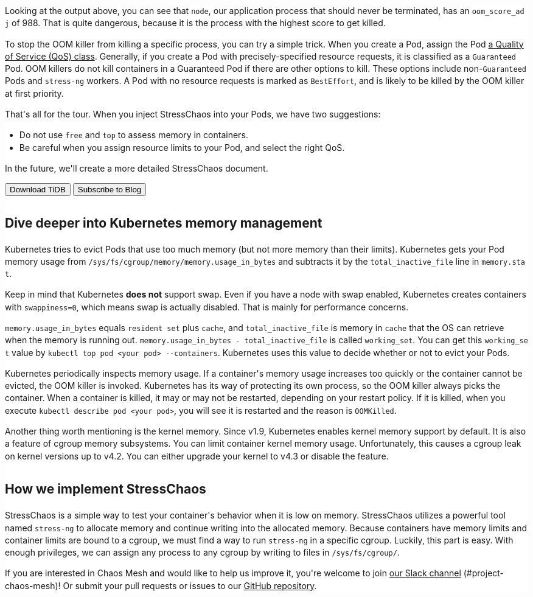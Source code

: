 Looking at the output above, you can see that `node`, our application process that should never be terminated, has an `oom_score_adj` of 988. That is quite dangerous, because it is the process with the highest score to get killed.

To stop the OOM killer from killing a specific process, you can try a simple trick. When you create a Pod, assign the Pod [a Quality of Service (QoS) class](https://kubernetes.io/docs/tasks/configure-pod-container/quality-service-pod/). Generally, if you create a Pod with precisely-specified resource requests, it is classified as a `Guaranteed` Pod. OOM killers do not kill containers in a Guaranteed Pod if there are other options to kill. These options include non-`Guaranteed` Pods and `stress-ng` workers. A Pod with no resource requests is marked as `BestEffort`, and is likely to be killed by the OOM killer at first priority.

That's all for the tour. When you inject StressChaos into your Pods, we have two suggestions:

* Do not use `free` and `top` to assess memory in containers.
* Be careful when you assign resource limits to your Pod, and select the right QoS.

In the future, we'll create a more detailed StressChaos document.

<div class="trackable-btns">
  <a href="/download" onclick="trackViews('INSERT TITLE', 'download-tidb-btn-middle')"><button>Download TiDB</button></a>
  <a href="https://share.hsforms.com/1e2W03wLJQQKPd1d9rCbj_Q2npzm" onclick="trackViews('INSERT TITLE', 'subscribe-blog-btn-middle')"><button>Subscribe to Blog</button></a>
  </div>

## Dive deeper into Kubernetes memory management

Kubernetes tries to evict Pods that use too much memory (but not more memory than their limits). Kubernetes gets your Pod memory usage from `/sys/fs/cgroup/memory/memory.usage_in_bytes` and subtracts it by the `total_inactive_file` line in `memory.stat`.

Keep in mind that Kubernetes **does not** support swap. Even if you have a node with swap enabled, Kubernetes creates containers with `swappiness=0`, which means swap is actually disabled. That is mainly for performance concerns.

`memory.usage_in_bytes` equals `resident set` plus `cache`, and `total_inactive_file` is memory in `cache` that the OS can retrieve when the memory is running out. `memory.usage_in_bytes - total_inactive_file` is called `working_set`. You can get this `working_set` value by `kubectl top pod <your pod> --containers`. Kubernetes uses this value to decide whether or not to evict your Pods.

Kubernetes periodically inspects memory usage. If a container's memory usage increases too quickly or the container cannot be evicted, the OOM killer is invoked. Kubernetes has its way of protecting its own process, so the OOM killer always picks the container. When a container is killed, it may or may not be restarted, depending on your restart policy. If it is killed, when you execute `kubectl describe pod <your pod>`, you will see it is restarted and the reason is `OOMKilled`.

Another thing worth mentioning is the kernel memory. Since v1.9, Kubernetes enables kernel memory support by default. It is also a feature of cgroup memory subsystems. You can limit container kernel memory usage. Unfortunately, this causes a cgroup leak on kernel versions up to v4.2. You can either upgrade your kernel to v4.3 or disable the feature.

## How we implement StressChaos

StressChaos is a simple way to test your container's behavior when it is low on memory. StressChaos utilizes a powerful tool named `stress-ng` to allocate memory and continue writing into the allocated memory. Because containers have memory limits and container limits are bound to a cgroup, we must find a way to run `stress-ng` in a specific cgroup. Luckily, this part is easy. With enough privileges, we can assign any process to any cgroup by writing to files in `/sys/fs/cgroup/`.

If you are interested in Chaos Mesh and would like to help us improve it, you're welcome to join [our Slack channel](https://slack.cncf.io/) (#project-chaos-mesh)! Or submit your pull requests or issues to our [GitHub repository](https://github.com/chaos-mesh/chaos-mesh).
